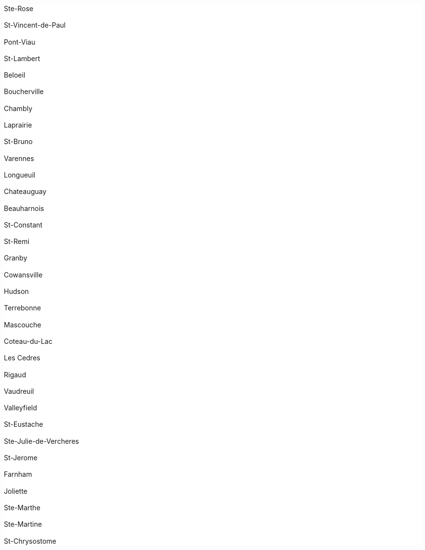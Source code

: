 Ste-Rose

St-Vincent-de-Paul

Pont-Viau

St-Lambert

Beloeil

Boucherville

Chambly

Laprairie

St-Bruno

Varennes

Longueuil

Chateauguay

Beauharnois

St-Constant

St-Remi

Granby

Cowansville

Hudson

Terrebonne

Mascouche

Coteau-du-Lac

Les Cedres

Rigaud

Vaudreuil

Valleyfield

St-Eustache

Ste-Julie-de-Vercheres

St-Jerome

Farnham

Joliette

Ste-Marthe

Ste-Martine

St-Chrysostome
